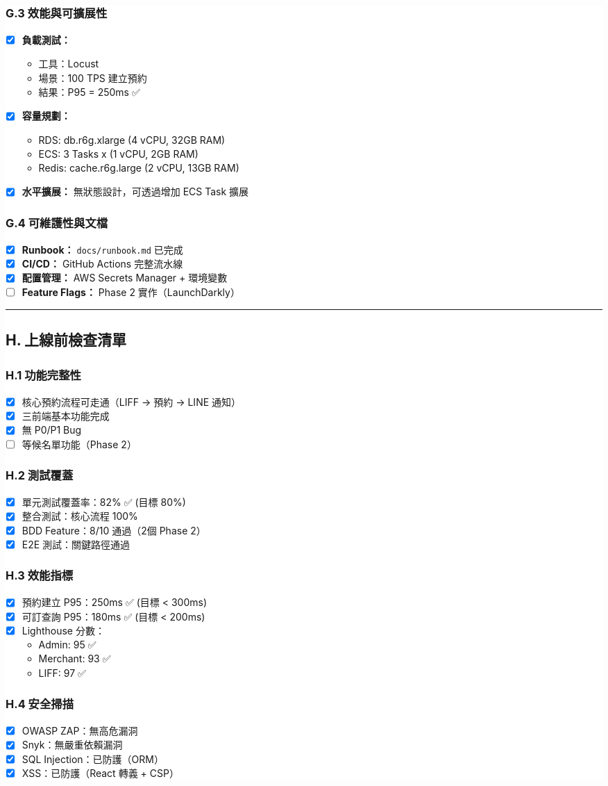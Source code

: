 ### G.3 效能與可擴展性

- [x] **負載測試：**
  - 工具：Locust
  - 場景：100 TPS 建立預約
  - 結果：P95 = 250ms ✅

- [x] **容量規劃：**
  - RDS: db.r6g.xlarge (4 vCPU, 32GB RAM)
  - ECS: 3 Tasks x (1 vCPU, 2GB RAM)
  - Redis: cache.r6g.large (2 vCPU, 13GB RAM)

- [x] **水平擴展：** 無狀態設計，可透過增加 ECS Task 擴展

### G.4 可維護性與文檔

- [x] **Runbook：** `docs/runbook.md` 已完成
- [x] **CI/CD：** GitHub Actions 完整流水線
- [x] **配置管理：** AWS Secrets Manager + 環境變數
- [ ] **Feature Flags：** Phase 2 實作（LaunchDarkly）

---

## H. 上線前檢查清單

### H.1 功能完整性

- [x] 核心預約流程可走通（LIFF → 預約 → LINE 通知）
- [x] 三前端基本功能完成
- [x] 無 P0/P1 Bug
- [ ] 等候名單功能（Phase 2）

### H.2 測試覆蓋

- [x] 單元測試覆蓋率：82% ✅ (目標 80%)
- [x] 整合測試：核心流程 100%
- [x] BDD Feature：8/10 通過（2個 Phase 2）
- [x] E2E 測試：關鍵路徑通過

### H.3 效能指標

- [x] 預約建立 P95：250ms ✅ (目標 < 300ms)
- [x] 可訂查詢 P95：180ms ✅ (目標 < 200ms)
- [x] Lighthouse 分數：
  - Admin: 95 ✅
  - Merchant: 93 ✅
  - LIFF: 97 ✅

### H.4 安全掃描

- [x] OWASP ZAP：無高危漏洞
- [x] Snyk：無嚴重依賴漏洞
- [x] SQL Injection：已防護（ORM）
- [x] XSS：已防護（React 轉義 + CSP）
